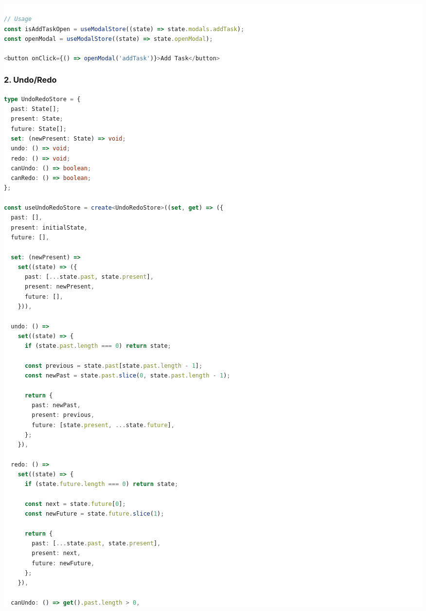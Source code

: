 ```typescript

// Usage
const isAddTaskOpen = useModalStore((state) => state.modals.addTask);
const openModal = useModalStore((state) => state.openModal);

<button onClick={() => openModal('addTask')}>Add Task</button>
```

### 2. Undo/Redo

```typescript
type UndoRedoStore = {
  past: State[];
  present: State;
  future: State[];
  set: (newPresent: State) => void;
  undo: () => void;
  redo: () => void;
  canUndo: () => boolean;
  canRedo: () => boolean;
};

const useUndoRedoStore = create<UndoRedoStore>((set, get) => ({
  past: [],
  present: initialState,
  future: [],

  set: (newPresent) =>
    set((state) => ({
      past: [...state.past, state.present],
      present: newPresent,
      future: [],
    })),

  undo: () =>
    set((state) => {
      if (state.past.length === 0) return state;

      const previous = state.past[state.past.length - 1];
      const newPast = state.past.slice(0, state.past.length - 1);

      return {
        past: newPast,
        present: previous,
        future: [state.present, ...state.future],
      };
    }),

  redo: () =>
    set((state) => {
      if (state.future.length === 0) return state;

      const next = state.future[0];
      const newFuture = state.future.slice(1);

      return {
        past: [...state.past, state.present],
        present: next,
        future: newFuture,
      };
    }),

  canUndo: () => get().past.length > 0,
```